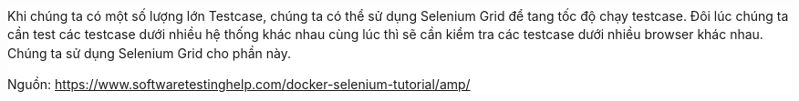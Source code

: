 Khi chúng ta có một số lượng lớn Testcase, chúng ta có thể sử dụng Selenium Grid để tang tốc độ chạy testcase. Đôi lúc chúng ta cần test các testcase dưới nhiều hệ thống khác nhau cùng lúc thì sẽ cần kiểm tra các testcase dưới nhiều browser khác nhau. Chúng ta sử dụng Selenium Grid cho phần này.


Nguồn: https://www.softwaretestinghelp.com/docker-selenium-tutorial/amp/